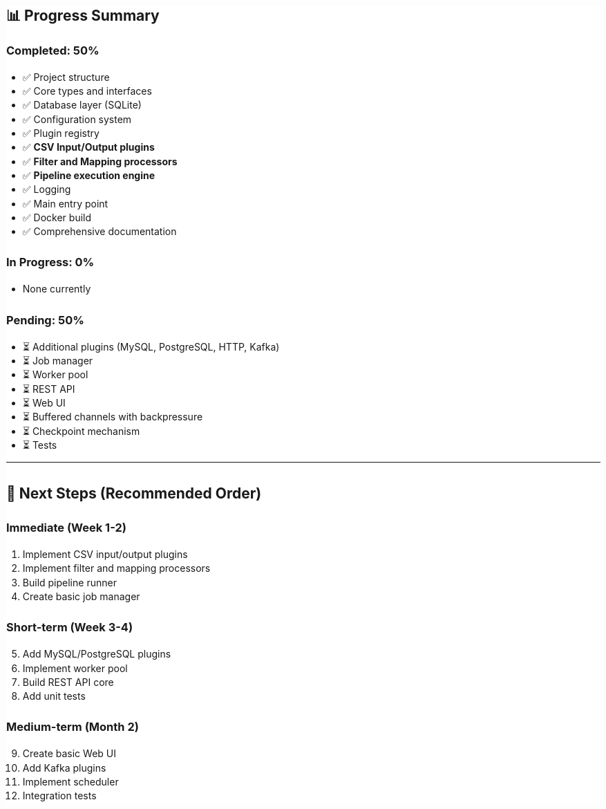 
## 📊 Progress Summary

### Completed: 50%
- ✅ Project structure
- ✅ Core types and interfaces
- ✅ Database layer (SQLite)
- ✅ Configuration system
- ✅ Plugin registry
- ✅ **CSV Input/Output plugins**
- ✅ **Filter and Mapping processors**
- ✅ **Pipeline execution engine**
- ✅ Logging
- ✅ Main entry point
- ✅ Docker build
- ✅ Comprehensive documentation

### In Progress: 0%
- None currently

### Pending: 50%
- ⏳ Additional plugins (MySQL, PostgreSQL, HTTP, Kafka)
- ⏳ Job manager
- ⏳ Worker pool
- ⏳ REST API
- ⏳ Web UI
- ⏳ Buffered channels with backpressure
- ⏳ Checkpoint mechanism
- ⏳ Tests

---

## 🎯 Next Steps (Recommended Order)

### Immediate (Week 1-2)
1. Implement CSV input/output plugins
2. Implement filter and mapping processors
3. Build pipeline runner
4. Create basic job manager

### Short-term (Week 3-4)
5. Add MySQL/PostgreSQL plugins
6. Implement worker pool
7. Build REST API core
8. Add unit tests

### Medium-term (Month 2)
9. Create basic Web UI
10. Add Kafka plugins
11. Implement scheduler
12. Integration tests
